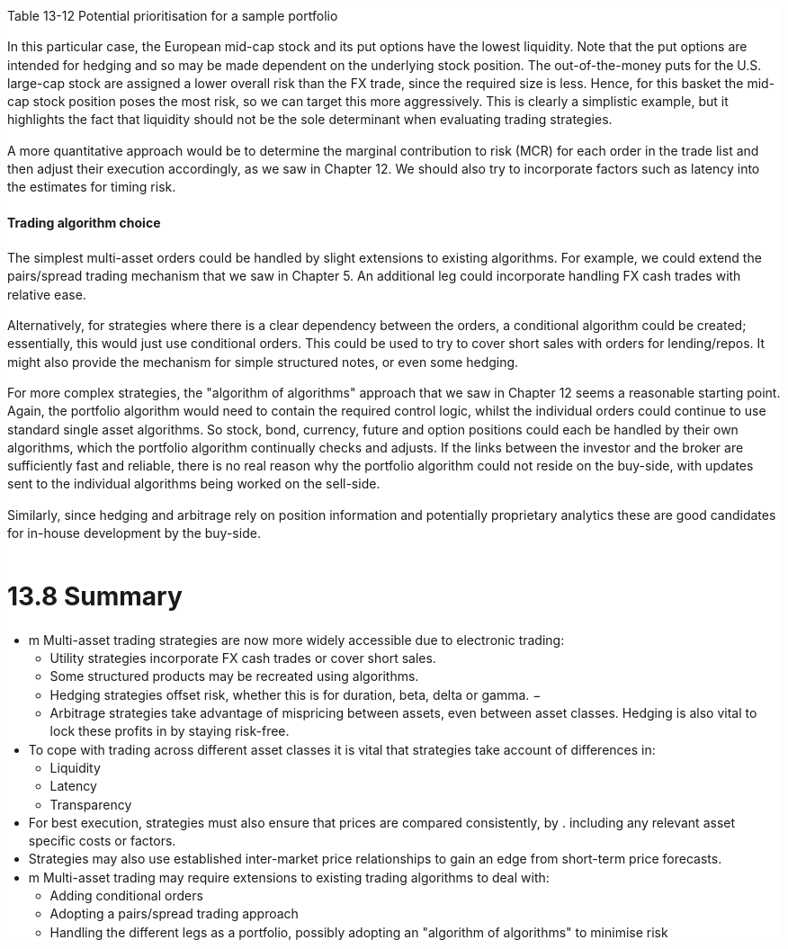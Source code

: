 Table 13-12 Potential prioritisation for a sample portfolio

In this particular case, the European mid-cap stock and its put options have the lowest liquidity. Note that the put options are intended for hedging and so may be made dependent on the underlying stock position. The out-of-the-money puts for the U.S. large-cap stock are assigned a lower overall risk than the FX trade, since the required size is less. Hence, for this basket the mid-cap stock position poses the most risk, so we can target this more aggressively. This is clearly a simplistic example, but it highlights the fact that liquidity should not be the sole determinant when evaluating trading strategies.

A more quantitative approach would be to determine the marginal contribution to risk (MCR) for each order in the trade list and then adjust their execution accordingly, as we saw in Chapter 12. We should also try to incorporate factors such as latency into the estimates for timing risk.

#### Trading algorithm choice

The simplest multi-asset orders could be handled by slight extensions to existing algorithms. For example, we could extend the pairs/spread trading mechanism that we saw in Chapter 5. An additional leg could incorporate handling FX cash trades with relative ease.

Alternatively, for strategies where there is a clear dependency between the orders, a conditional algorithm could be created; essentially, this would just use conditional orders. This could be used to try to cover short sales with orders for lending/repos. It might also provide the mechanism for simple structured notes, or even some hedging.

For more complex strategies, the "algorithm of algorithms" approach that we saw in Chapter 12 seems a reasonable starting point. Again, the portfolio algorithm would need to contain the required control logic, whilst the individual orders could continue to use standard single asset algorithms. So stock, bond, currency, future and option positions could each be handled by their own algorithms, which the portfolio algorithm continually checks and adjusts. If the links between the investor and the broker are sufficiently fast and reliable, there is no real reason why the portfolio algorithm could not reside on the buy-side, with updates sent to the individual algorithms being worked on the sell-side.

Similarly, since hedging and arbitrage rely on position information and potentially proprietary analytics these are good candidates for in-house development by the buy-side.

# 13.8 Summary

- m Multi-asset trading strategies are now more widely accessible due to electronic trading:
  - Utility strategies incorporate FX cash trades or cover short sales.
  - Some structured products may be recreated using algorithms.
  - Hedging strategies offset risk, whether this is for duration, beta, delta or gamma.  $-$
  - Arbitrage strategies take advantage of mispricing between assets, even between asset classes. Hedging is also vital to lock these profits in by staying risk-free.
- To cope with trading across different asset classes it is vital that strategies take account of differences in:
  - Liquidity
  - Latency
  - Transparency
- For best execution, strategies must also ensure that prices are compared consistently, by . including any relevant asset specific costs or factors.
- Strategies may also use established inter-market price relationships to gain an edge from short-term price forecasts.
- m Multi-asset trading may require extensions to existing trading algorithms to deal with:
  - Adding conditional orders
  - Adopting a pairs/spread trading approach
  - Handling the different legs as a portfolio, possibly adopting an "algorithm of algorithms" to minimise risk